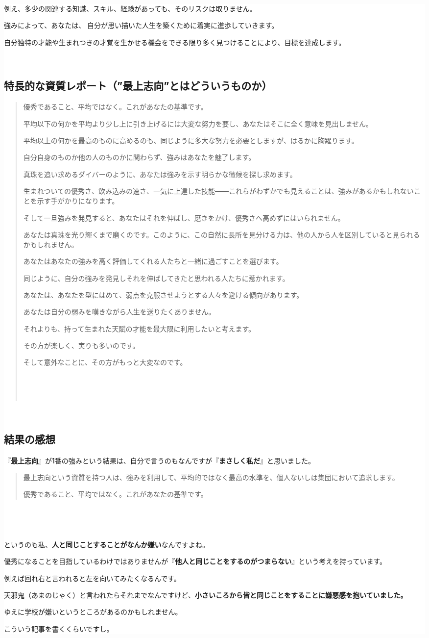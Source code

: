 例え、多少の関連する知識、スキル、経験があっても、そのリスクは取りません。

強みによって、あなたは、 自分が思い描いた人生を築くために着実に進歩していきます。

自分独特の才能や生まれつきの才覚を生かせる機会をできる限り多く見つけることにより、目標を達成します。</blockquote>
&nbsp;

&nbsp;
<h2><strong>特長的な資質レポート（”最上志向”とはどういうものか）</strong></h2>
<blockquote>優秀であること、平均ではなく。これがあなたの基準です。

平均以下の何かを平均より少し上に引き上げるには大変な努力を要し、あなたはそこに全く意味を見出しません。

平均以上の何かを最高のものに高めるのも、同じように多大な努力を必要としますが、はるかに胸躍ります。

自分自身のものか他の人のものかに関わらず、強みはあなたを魅了します。

真珠を追い求めるダイバーのように、あなたは強みを示す明らかな徴候を探し求めます。

生まれついての優秀さ、飲み込みの速さ、一気に上達した技能――これらがわずかでも見えることは、強みがあるかもしれないことを示す手がかりになります。

そして一旦強みを発見すると、あなたはそれを伸ばし、磨きをかけ、優秀さへ高めずにはいられません。

あなたは真珠を光り輝くまで磨くのです。このように、この自然に長所を見分ける力は、他の人から人を区別していると見られるかもしれません。

あなたはあなたの強みを高く評価してくれる人たちと一緒に過ごすことを選びます。

同じように、自分の強みを発見しそれを伸ばしてきたと思われる人たちに惹かれます。

あなたは、あなたを型にはめて、弱点を克服させようとする人々を避ける傾向があります。

あなたは自分の弱みを嘆きながら人生を送りたくありません。

それよりも、持って生まれた天賦の才能を最大限に利用したいと考えます。

その方が楽しく、実りも多いのです。

そして意外なことに、その方がもっと大変なのです。

&nbsp;

&nbsp;</blockquote>
&nbsp;
<h2>結果の感想</h2>
『<strong>最上志向</strong>』が1番の強みという結果は、自分で言うのもなんですが『<strong>まさしく私だ</strong>』と思いました。
<blockquote>最上志向という資質を持つ人は、強みを利用して、平均的ではなく最高の水準を、個人ないしは集団において追求します。

優秀であること、平均ではなく。これがあなたの基準です。</blockquote>
&nbsp;

&nbsp;

というのも私、<strong>人と同じことすることがなんか嫌い</strong>なんですよね。

優秀になることを目指しているわけではありませんが『<strong>他人と同じことをするのがつまらない</strong>』という考えを持っています。

例えば回れ右と言われると左を向いてみたくなるんです。

天邪鬼（あまのじゃく）と言われたらそれまでなんですけど、<strong>小さいころから皆と同じことをすることに嫌悪感を抱いていました。</strong>

ゆえに学校が嫌いというところがあるのかもしれません。

こういう記事を書くくらいですし。
